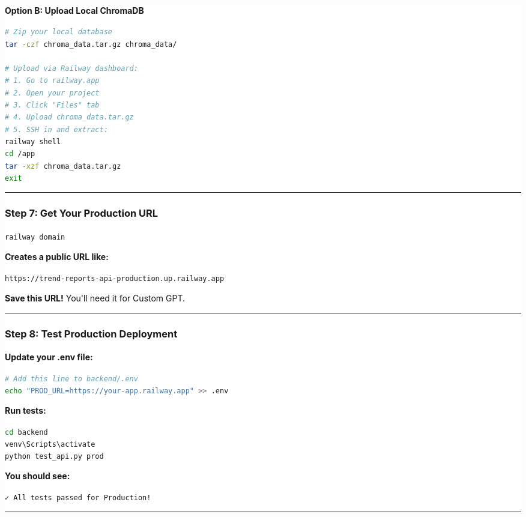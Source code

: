 **Option B: Upload Local ChromaDB**

```bash
# Zip your local database
tar -czf chroma_data.tar.gz chroma_data/

# Upload via Railway dashboard:
# 1. Go to railway.app
# 2. Open your project
# 3. Click "Files" tab
# 4. Upload chroma_data.tar.gz
# 5. SSH in and extract:
railway shell
cd /app
tar -xzf chroma_data.tar.gz
exit
```

---

### Step 7: Get Your Production URL

```bash
railway domain
```

**Creates a public URL like:**
```
https://trend-reports-api-production.up.railway.app
```

**Save this URL!** You'll need it for Custom GPT.

---

### Step 8: Test Production Deployment

**Update your .env file:**

```bash
# Add this line to backend/.env
echo "PROD_URL=https://your-app.railway.app" >> .env
```

**Run tests:**

```bash
cd backend
venv\Scripts\activate
python test_api.py prod
```

**You should see:**
```
✓ All tests passed for Production!
```

---
